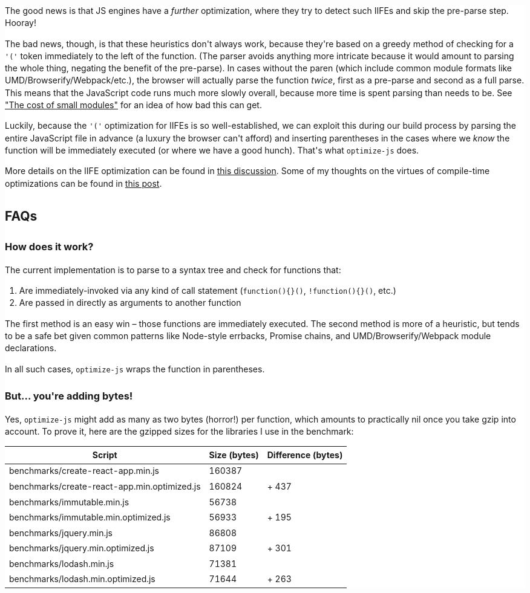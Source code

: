 The good news is that JS engines have a _further_ optimization,
where they try to detect such IIFEs and skip the pre-parse step. Hooray!

The bad news, though, is that these heuristics don't always work,
because they're based on a greedy method of checking for a `'('` token immediately to the left of the function. (The parser
avoids anything more intricate because it would amount to parsing the whole thing, negating the benefit of the pre-parse). 
In cases without the paren (which include
common module formats like UMD/Browserify/Webpack/etc.), the browser will actually parse the function _twice_, first as a pre-parse and second
as a full parse. This means that the JavaScript code runs much more slowly overall, because more time is spent parsing than needs to be. See ["The cost of small modules"](https://nolanlawson.com/2016/08/15/the-cost-of-small-modules/) for an idea of how bad this can get.

Luckily, because the `'('` optimization for IIFEs is so well-established, we can exploit this during our build process by
parsing the entire JavaScript file in advance (a luxury the browser can't afford) and inserting parentheses in the cases where we _know_
the function will be immediately executed (or where we have a good hunch). That's what `optimize-js` does.

More details on the IIFE optimization can be found in [this discussion](https://github.com/mishoo/UglifyJS2/issues/886). Some of my thoughts on the virtues of compile-time optimizations can be found in [this post](https://gist.github.com/nolanlawson/e73c61da78ffb39e4fc034a62ce8b263).

FAQs
----

### How does it work?

The current implementation is to parse to a syntax tree and check for functions that:

1. Are immediately-invoked via any kind of call statement (`function(){}()`, `!function(){}()`, etc.)
2. Are passed in directly as arguments to another function

The first method is an easy win – those functions are immediately executed. The second method is more of a heuristic, but tends
to be a safe bet given common patterns like Node-style errbacks, Promise chains, and UMD/Browserify/Webpack module declarations. 

In all such cases, `optimize-js` wraps the function in parentheses.

### But... you're adding bytes!

Yes, `optimize-js` might add as many as two bytes (horror!) per function, which amounts to practically nil once you
take gzip into account. To prove it, here are the gzipped sizes for the libraries I use in the benchmark:

| Script | Size (bytes) | Difference (bytes) |
| ---- | --- | --- |
| benchmarks/create-react-app.min.js | 160387 ||
| benchmarks/create-react-app.min.optimized.js | 160824 |+ 437 |
| benchmarks/immutable.min.js | 56738 ||
| benchmarks/immutable.min.optimized.js | 56933 |+ 195 |
| benchmarks/jquery.min.js | 86808 ||
| benchmarks/jquery.min.optimized.js | 87109 |+ 301 |
| benchmarks/lodash.min.js | 71381 ||
| benchmarks/lodash.min.optimized.js | 71644 |+ 263 |